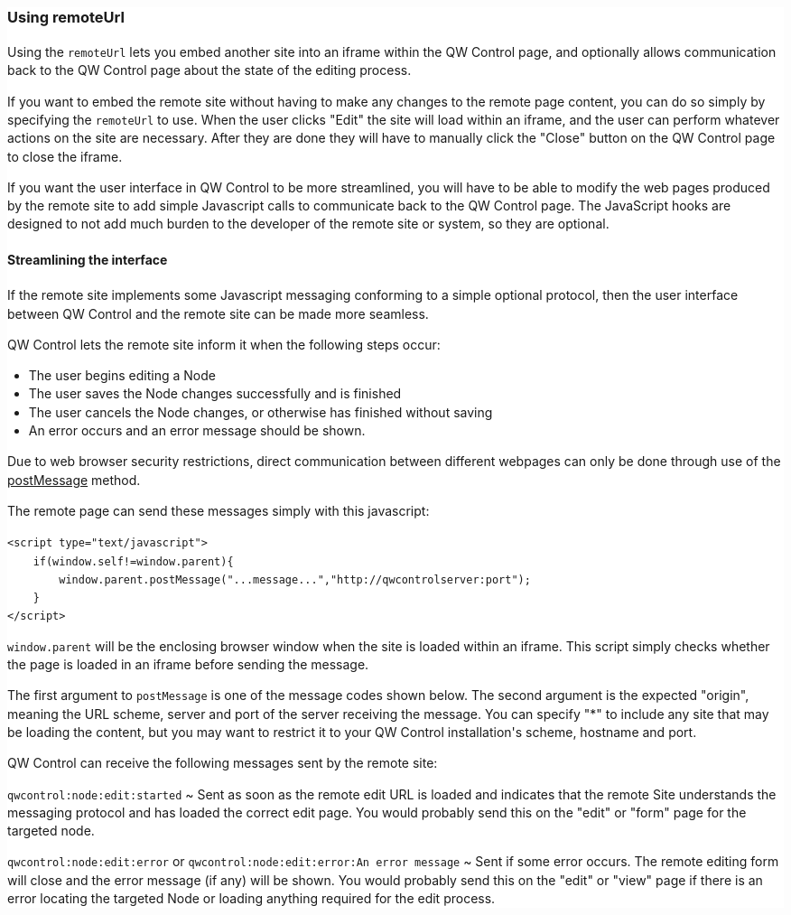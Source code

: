 ### Using remoteUrl

Using the `remoteUrl` lets you embed another site into an iframe within the QW Control page, and optionally allows communication back to the QW Control page about the state of the editing process.

If you want to embed the remote site without having to make any changes to the remote page content, you can do so simply by specifying the `remoteUrl` to use. When the user clicks "Edit" the site will load within an iframe, and the user can perform whatever actions on the site are necessary. After they are done they will have to manually click the "Close" button on the QW Control page to close the iframe.

If you want the user interface in QW Control to be more streamlined, you will have to be able to modify the web pages produced by the remote site to add simple Javascript calls to communicate back to the QW Control page. The JavaScript hooks are designed to not add much burden to the developer of the remote site or system, so they are optional.

#### Streamlining the interface

If the remote site implements some Javascript messaging conforming to a simple optional protocol, then the user interface between QW Control and the remote site can be made more seamless.

QW Control lets the remote site inform it when the following steps occur:

- The user begins editing a Node
- The user saves the Node changes successfully and is finished
- The user cancels the Node changes, or otherwise has finished without saving
- An error occurs and an error message should be shown.

Due to web browser security restrictions, direct communication between different webpages can only be done through use of the [postMessage](https://html.spec.whatwg.org/#crossDocumentMessages) method.

The remote page can send these messages simply with this javascript:

    <script type="text/javascript">
        if(window.self!=window.parent){
            window.parent.postMessage("...message...","http://qwcontrolserver:port");
        }
    </script>

`window.parent` will be the enclosing browser window when the site is loaded within an iframe. This script simply checks whether the page is loaded in an iframe before sending the message.

The first argument to `postMessage` is one of the message codes shown below. The second argument is the expected "origin", meaning the URL scheme, server and port of the server receiving the message. You can specify "\*" to include any site that may be loading the content, but you may want to restrict it to your QW Control installation's scheme, hostname and port.

QW Control can receive the following messages sent by the remote site:

`qwcontrol:node:edit:started`
~ Sent as soon as the remote edit URL is loaded and indicates that the remote Site understands the messaging protocol and has loaded the correct edit page. You would probably send this on the "edit" or "form" page for the targeted node.

`qwcontrol:node:edit:error` or `qwcontrol:node:edit:error:An error message`
~ Sent if some error occurs. The remote editing form will close and the error message (if any) will be shown. You would probably send this on the "edit" or "view" page if there is an error locating the targeted Node or loading anything required for the edit process.
